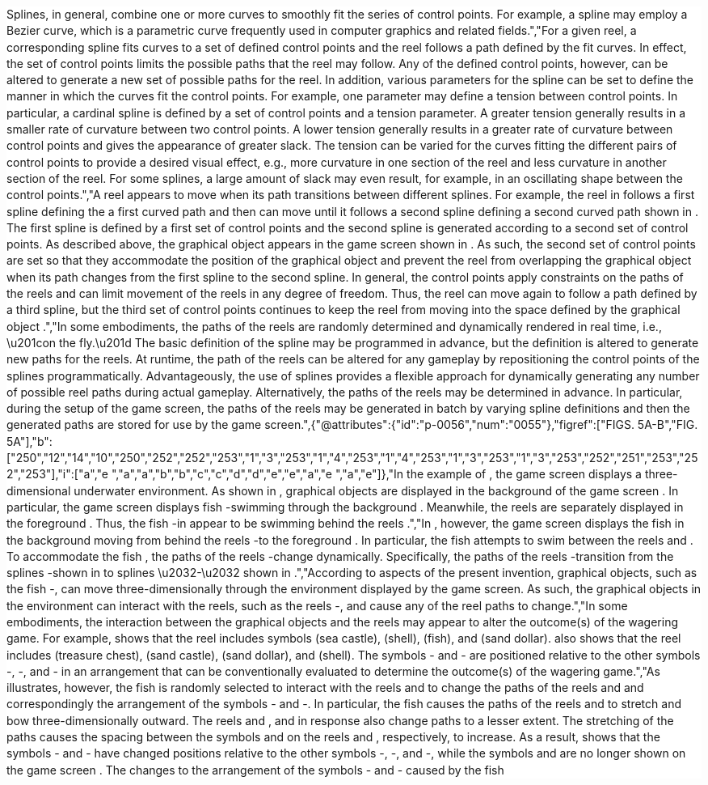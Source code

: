 Splines, in general, combine one or more curves to smoothly fit the series of control points. For example, a spline may employ a Bezier curve, which is a parametric curve frequently used in computer graphics and related fields.","For a given reel, a corresponding spline fits curves to a set of defined control points and the reel follows a path defined by the fit curves. In effect, the set of control points limits the possible paths that the reel may follow. Any of the defined control points, however, can be altered to generate a new set of possible paths for the reel. In addition, various parameters for the spline can be set to define the manner in which the curves fit the control points. For example, one parameter may define a tension between control points. In particular, a cardinal spline is defined by a set of control points and a tension parameter. A greater tension generally results in a smaller rate of curvature between two control points. A lower tension generally results in a greater rate of curvature between control points and gives the appearance of greater slack. The tension can be varied for the curves fitting the different pairs of control points to provide a desired visual effect, e.g., more curvature in one section of the reel and less curvature in another section of the reel. For some splines, a large amount of slack may even result, for example, in an oscillating shape between the control points.","A reel appears to move when its path transitions between different splines. For example, the reel in  follows a first spline defining the a first curved path and then can move until it follows a second spline defining a second curved path shown in . The first spline is defined by a first set of control points and the second spline is generated according to a second set of control points. As described above, the graphical object  appears in the game screen shown in . As such, the second set of control points are set so that they accommodate the position of the graphical object  and prevent the reel from overlapping the graphical object  when its path changes from the first spline to the second spline. In general, the control points apply constraints on the paths of the reels and can limit movement of the reels in any degree of freedom. Thus, the reel can move again to follow a path defined by a third spline, but the third set of control points continues to keep the reel from moving into the space defined by the graphical object .","In some embodiments, the paths of the reels are randomly determined and dynamically rendered in real time, i.e., \u201con the fly.\u201d The basic definition of the spline may be programmed in advance, but the definition is altered to generate new paths for the reels. At runtime, the path of the reels can be altered for any gameplay by repositioning the control points of the splines programmatically. Advantageously, the use of splines provides a flexible approach for dynamically generating any number of possible reel paths during actual gameplay. Alternatively, the paths of the reels may be determined in advance. In particular, during the setup of the game screen, the paths of the reels may be generated in batch by varying spline definitions and then the generated paths are stored for use by the game screen.",{"@attributes":{"id":"p-0056","num":"0055"},"figref":["FIGS. 5A-B","FIG. 5A"],"b":["250","12","14","10","250","252","252","253","1","3","253","1","4","253","1","4","253","1","3","253","1","3","253","252","251","253","252","253"],"i":["a","e ","a","a","b","b","c","c","d","d","e","e","a","e ","a","e"]},"In the example of , the game screen  displays a three-dimensional underwater environment. As shown in , graphical objects are displayed in the background  of the game screen . In particular, the game screen  displays fish -swimming through the background . Meanwhile, the reels  are separately displayed in the foreground . Thus, the fish -in  appear to be swimming behind the reels .","In , however, the game screen  displays the fish in the background  moving from behind the reels -to the foreground . In particular, the fish attempts to swim between the reels and . To accommodate the fish , the paths of the reels -change dynamically. Specifically, the paths of the reels -transition from the splines -shown in  to splines \u2032-\u2032 shown in .","According to aspects of the present invention, graphical objects, such as the fish -, can move three-dimensionally through the environment displayed by the game screen. As such, the graphical objects in the environment can interact with the reels, such as the reels -, and cause any of the reel paths to change.","In some embodiments, the interaction between the graphical objects and the reels may appear to alter the outcome(s) of the wagering game. For example,  shows that the reel includes symbols  (sea castle),  (shell),  (fish), and  (sand dollar).  also shows that the reel includes  (treasure chest),  (sand castle),  (sand dollar), and  (shell). The symbols - and - are positioned relative to the other symbols -, -, and - in an arrangement that can be conventionally evaluated to determine the outcome(s) of the wagering game.","As  illustrates, however, the fish is randomly selected to interact with the reels and to change the paths of the reels and and correspondingly the arrangement of the symbols - and -. In particular, the fish causes the paths of the reels and to stretch and bow three-dimensionally outward. The reels and , and in response also change paths to a lesser extent. The stretching of the paths causes the spacing between the symbols and on the reels and , respectively, to increase. As a result,  shows that the symbols - and - have changed positions relative to the other symbols -, -, and -, while the symbols  and  are no longer shown on the game screen . The changes to the arrangement of the symbols - and - caused by the fish